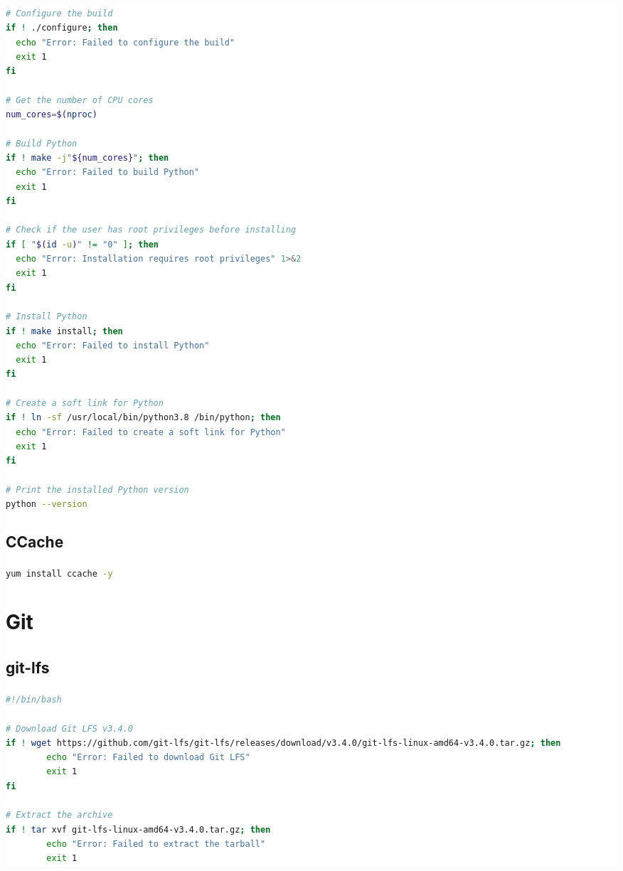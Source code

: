 ``` bash
# Configure the build
if ! ./configure; then
  echo "Error: Failed to configure the build"
  exit 1
fi

# Get the number of CPU cores
num_cores=$(nproc)

# Build Python
if ! make -j"${num_cores}"; then
  echo "Error: Failed to build Python"
  exit 1
fi

# Check if the user has root privileges before installing
if [ "$(id -u)" != "0" ]; then
  echo "Error: Installation requires root privileges" 1>&2
  exit 1
fi

# Install Python
if ! make install; then
  echo "Error: Failed to install Python"
  exit 1
fi

# Create a soft link for Python
if ! ln -sf /usr/local/bin/python3.8 /bin/python; then
  echo "Error: Failed to create a soft link for Python"
  exit 1
fi

# Print the installed Python version
python --version
```


## CCache

``` bash
yum install ccache -y
```

# Git

## git-lfs

``` bash
#!/bin/bash

# Download Git LFS v3.4.0
if ! wget https://github.com/git-lfs/git-lfs/releases/download/v3.4.0/git-lfs-linux-amd64-v3.4.0.tar.gz; then
        echo "Error: Failed to download Git LFS"
        exit 1
fi

# Extract the archive
if ! tar xvf git-lfs-linux-amd64-v3.4.0.tar.gz; then
        echo "Error: Failed to extract the tarball"
        exit 1
```